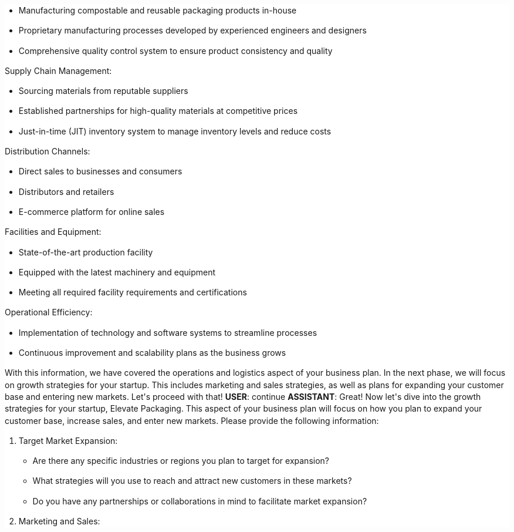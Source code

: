 - Manufacturing compostable and reusable packaging products in-house

- Proprietary manufacturing processes developed by experienced engineers and designers

- Comprehensive quality control system to ensure product consistency and quality



Supply Chain Management:

- Sourcing materials from reputable suppliers

- Established partnerships for high-quality materials at competitive prices

- Just-in-time (JIT) inventory system to manage inventory levels and reduce costs



Distribution Channels:

- Direct sales to businesses and consumers

- Distributors and retailers

- E-commerce platform for online sales



Facilities and Equipment:

- State-of-the-art production facility

- Equipped with the latest machinery and equipment

- Meeting all required facility requirements and certifications



Operational Efficiency:

- Implementation of technology and software systems to streamline processes

- Continuous improvement and scalability plans as the business grows



With this information, we have covered the operations and logistics aspect of your business plan. In the next phase, we will focus on growth strategies for your startup. This includes marketing and sales strategies, as well as plans for expanding your customer base and entering new markets. Let's proceed with that!
**USER**: continue
**ASSISTANT**: Great! Now let's dive into the growth strategies for your startup, Elevate Packaging. This aspect of your business plan will focus on how you plan to expand your customer base, increase sales, and enter new markets. Please provide the following information:



1. Target Market Expansion:

   - Are there any specific industries or regions you plan to target for expansion?

   - What strategies will you use to reach and attract new customers in these markets?

   - Do you have any partnerships or collaborations in mind to facilitate market expansion?



2. Marketing and Sales:
